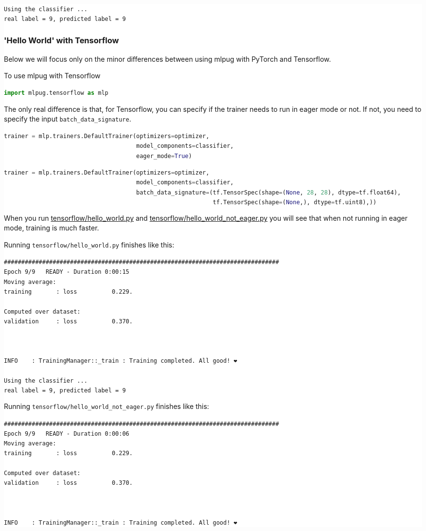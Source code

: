 ```text
Using the classifier ...
real label = 9, predicted label = 9
```

### 'Hello World' with Tensorflow
Below we will focus only on the minor differences between using mlpug with PyTorch and Tensorflow.

To use mlpug with Tensorflow
```python
import mlpug.tensorflow as mlp
```

The only real difference is that, for Tensorflow, you can specify if the trainer needs to run in eager mode or not.
If not, you need to specify the input `batch_data_signature`.
```python
trainer = mlp.trainers.DefaultTrainer(optimizers=optimizer,
                                      model_components=classifier,
                                      eager_mode=True)
```

```python
trainer = mlp.trainers.DefaultTrainer(optimizers=optimizer,
                                      model_components=classifier,
                                      batch_data_signature=(tf.TensorSpec(shape=(None, 28, 28), dtype=tf.float64),
                                                            tf.TensorSpec(shape=(None,), dtype=tf.uint8),))
```
When you run [tensorflow/hello_world.py](mlpug/examples/documentation/tensorflow/hello_world.py) and 
[tensorflow/hello_world_not_eager.py](mlpug/examples/documentation/tensorflow/hello_world_not_eager.py) you will see
that when not running in eager mode, training is much faster.

Running `tensorflow/hello_world.py` finishes like this:
```text
###############################################################################
Epoch 9/9	READY - Duration 0:00:15
Moving average:
training       : loss          0.229.

Computed over dataset:
validation     : loss          0.370.



INFO    : TrainingManager::_train : Training completed. All good! ❤️

Using the classifier ...
real label = 9, predicted label = 9
```

Running `tensorflow/hello_world_not_eager.py` finishes like this:
```text
###############################################################################
Epoch 9/9	READY - Duration 0:00:06
Moving average:
training       : loss          0.229.

Computed over dataset:
validation     : loss          0.370.



INFO    : TrainingManager::_train : Training completed. All good! ❤️

```